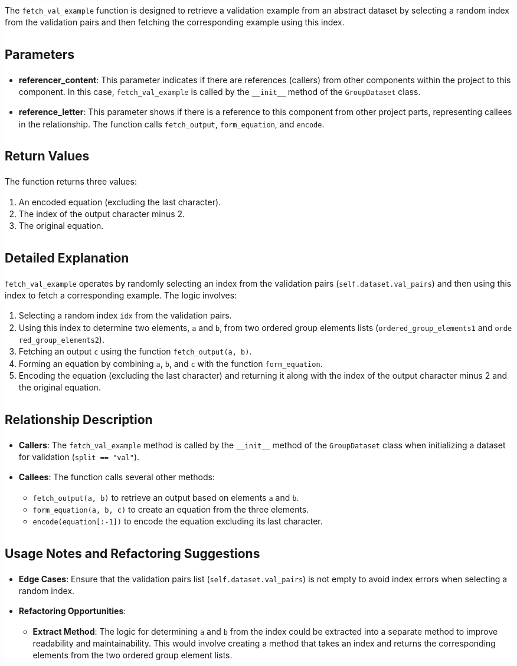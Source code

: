The `fetch_val_example` function is designed to retrieve a validation example from an abstract dataset by selecting a random index from the validation pairs and then fetching the corresponding example using this index.

## Parameters

- **referencer_content**: This parameter indicates if there are references (callers) from other components within the project to this component. In this case, `fetch_val_example` is called by the `__init__` method of the `GroupDataset` class.
  
- **reference_letter**: This parameter shows if there is a reference to this component from other project parts, representing callees in the relationship. The function calls `fetch_output`, `form_equation`, and `encode`.

## Return Values

The function returns three values:
1. An encoded equation (excluding the last character).
2. The index of the output character minus 2.
3. The original equation.

## Detailed Explanation

`fetch_val_example` operates by randomly selecting an index from the validation pairs (`self.dataset.val_pairs`) and then using this index to fetch a corresponding example. The logic involves:
1. Selecting a random index `idx` from the validation pairs.
2. Using this index to determine two elements, `a` and `b`, from two ordered group elements lists (`ordered_group_elements1` and `ordered_group_elements2`).
3. Fetching an output `c` using the function `fetch_output(a, b)`.
4. Forming an equation by combining `a`, `b`, and `c` with the function `form_equation`.
5. Encoding the equation (excluding the last character) and returning it along with the index of the output character minus 2 and the original equation.

## Relationship Description

- **Callers**: The `fetch_val_example` method is called by the `__init__` method of the `GroupDataset` class when initializing a dataset for validation (`split == "val"`).
  
- **Callees**: The function calls several other methods:
  - `fetch_output(a, b)` to retrieve an output based on elements `a` and `b`.
  - `form_equation(a, b, c)` to create an equation from the three elements.
  - `encode(equation[:-1])` to encode the equation excluding its last character.

## Usage Notes and Refactoring Suggestions

- **Edge Cases**: Ensure that the validation pairs list (`self.dataset.val_pairs`) is not empty to avoid index errors when selecting a random index.
  
- **Refactoring Opportunities**:
  - **Extract Method**: The logic for determining `a` and `b` from the index could be extracted into a separate method to improve readability and maintainability. This would involve creating a method that takes an index and returns the corresponding elements from the two ordered group element lists.
  